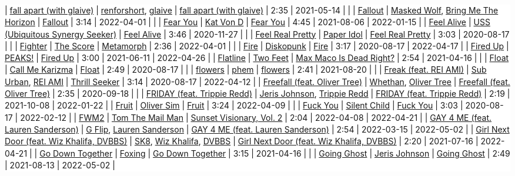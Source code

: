 | [fall apart \(with glaive\)](https://open.spotify.com/track/6RYlGPwrNuwG8CqIRDYes6) | [renforshort](https://open.spotify.com/artist/3GYvf7puxwkr51EYoD9E7D), [glaive](https://open.spotify.com/artist/4cJKDGSv4Dz9QycXYmo565) | [fall apart \(with glaive\)](https://open.spotify.com/album/7vAT0ccu9ehuxQnfcCmqCn) | 2:35 | 2021-05-14 |  |
| [Fallout](https://open.spotify.com/track/07GYummphjTwkCjNfJvIca) | [Masked Wolf](https://open.spotify.com/artist/1uU7g3DNSbsu0QjSEqZtEd), [Bring Me The Horizon](https://open.spotify.com/artist/1Ffb6ejR6Fe5IamqA5oRUF) | [Fallout](https://open.spotify.com/album/63xLdGlrDV5QJuwtQlGqL4) | 3:14 | 2022-04-01 |  |
| [Fear You](https://open.spotify.com/track/2QN88XWB8FkZ1oqGNfODL9) | [Kat Von D](https://open.spotify.com/artist/0eLQCmRxdnxAK9rchhAFlU) | [Fear You](https://open.spotify.com/album/0vRrXDcnH9qEtyjPf9zBxd) | 4:45 | 2021-08-06 | 2022-01-15 |
| [Feel Alive](https://open.spotify.com/track/3A7MuetzfV2cDtLZbEmXMw) | [USS \(Ubiquitous Synergy Seeker\)](https://open.spotify.com/artist/2gWNtwxO5mOAmjE8EWw2qt) | [Feel Alive](https://open.spotify.com/album/0YL8dobBzKj2V1lcx4tTKV) | 3:46 | 2020-11-27 |  |
| [Feel Real Pretty](https://open.spotify.com/track/58L9BLQuOAwAzHhCvTpp3l) | [Paper Idol](https://open.spotify.com/artist/6dewigIOIcG6m1XGsG4Mc3) | [Feel Real Pretty](https://open.spotify.com/album/0m2MtmlY7kOaQq5cVAg4DN) | 3:03 | 2020-08-17 |  |
| [Fighter](https://open.spotify.com/track/4gi2kndWShH9kDbb9kBfs6) | [The Score](https://open.spotify.com/artist/2q3GG88dVwuQPF4FmySr9I) | [Metamorph](https://open.spotify.com/album/1kf3w2zcfjNYpx1NjnJmQ8) | 2:36 | 2022-04-01 |  |
| [Fire](https://open.spotify.com/track/5jRJlGB5EP7HFKwYBKvlSA) | [Diskopunk](https://open.spotify.com/artist/5Ck4KWOZsbrSQpiLimooDp) | [Fire](https://open.spotify.com/album/4b7DQdQztY3wvk8DJB8bgz) | 3:17 | 2020-08-17 | 2022-04-17 |
| [Fired Up](https://open.spotify.com/track/5PTaK4FzliDWLnNzdzLbbp) | [PEAKS!](https://open.spotify.com/artist/6OmQ3QpipDrfFdHjtYNMp1) | [Fired Up](https://open.spotify.com/album/65TFyfYfuwzuu4woozBK32) | 3:00 | 2021-06-11 | 2022-04-26 |
| [Flatline](https://open.spotify.com/track/44dhel0yGmCXxjtFkl34el) | [Two Feet](https://open.spotify.com/artist/5sWHDYs0csV6RS48xBl0tH) | [Max Maco Is Dead Right?](https://open.spotify.com/album/0uAcX7kiIoqZvNHDN53qeM) | 2:54 | 2021-04-16 |  |
| [Float](https://open.spotify.com/track/54JbP4PgOMQGowCbCfjCNA) | [Call Me Karizma](https://open.spotify.com/artist/5fENlrINIVP0gJOtKxvORt) | [Float](https://open.spotify.com/album/057yHZleUWDU9CKw9ihU2R) | 2:49 | 2020-08-17 |  |
| [flowers](https://open.spotify.com/track/1MXfyXi4OdU0WMhgZM6tLR) | [phem](https://open.spotify.com/artist/0MGJHTThvyAyqKuEAgPqDr) | [flowers](https://open.spotify.com/album/6dMHxPB6mErfnAiAXpj4CN) | 2:41 | 2021-08-20 |  |
| [Freak \(feat\. REI AMI\)](https://open.spotify.com/track/5jkbw3FDS3bSSb4oLKYbjf) | [Sub Urban](https://open.spotify.com/artist/7gXb99Sf9nNmpNYeAgIQFG), [REI AMI](https://open.spotify.com/artist/6U1dV7aL68N7Gb0Naq34V5) | [Thrill Seeker](https://open.spotify.com/album/0PTvzABaWDvafuJ8MZplha) | 3:14 | 2020-08-17 | 2022-04-12 |
| [Freefall \(feat\. Oliver Tree\)](https://open.spotify.com/track/5VsZwt7AyePLXFrlHhMvoI) | [Whethan](https://open.spotify.com/artist/0vqJkZ0RpLZixt3lTmD8vP), [Oliver Tree](https://open.spotify.com/artist/6TLwD7HPWuiOzvXEa3oCNe) | [Freefall \(feat\. Oliver Tree\)](https://open.spotify.com/album/2IBBJbVcT3jBmbkf1HChaU) | 2:35 | 2020-09-18 |  |
| [FRIDAY \(feat\. Trippie Redd\)](https://open.spotify.com/track/6IRtUdofXMANdsFYnJZ9WT) | [Jeris Johnson](https://open.spotify.com/artist/2hmePXeTr2b7cdRAtRjvPq), [Trippie Redd](https://open.spotify.com/artist/6Xgp2XMz1fhVYe7i6yNAax) | [FRIDAY \(feat\. Trippie Redd\)](https://open.spotify.com/album/5uJnlGCJ1sXmB5vyEBKGn8) | 2:19 | 2021-10-08 | 2022-01-22 |
| [Fruit](https://open.spotify.com/track/5n3NzdPWuSsRbYEObAdXqr) | [Oliver Sim](https://open.spotify.com/artist/4KDu9uqzqseVCpQXMa8Pvm) | [Fruit](https://open.spotify.com/album/7sgoUuA9bA0lJYSw1PgbkT) | 3:24 | 2022-04-09 |  |
| [Fuck You](https://open.spotify.com/track/3Yc9SNoO8A1u3d5CMUUYWJ) | [Silent Child](https://open.spotify.com/artist/59XQUEHhy5830QsAsmhe2M) | [Fuck You](https://open.spotify.com/album/4wYOdi0GyF2Dxt4MTzOssW) | 3:03 | 2020-08-17 | 2022-02-12 |
| [FWM2](https://open.spotify.com/track/3eNwP64oXiB9xXIZMCFQ8v) | [Tom The Mail Man](https://open.spotify.com/artist/1ueFyDvrq8tCjAd6x8AVxD) | [Sunset Visionary, Vol\. 2](https://open.spotify.com/album/1nEasgzWx61CJchM2eXNvM) | 2:04 | 2022-04-08 | 2022-04-21 |
| [GAY 4 ME \(feat\. Lauren Sanderson\)](https://open.spotify.com/track/1ZpcR68PKaoz8DpQDRqFEE) | [G Flip](https://open.spotify.com/artist/4SdIXLzfabqU61iK7SnKAU), [Lauren Sanderson](https://open.spotify.com/artist/06vRrrjT3DBRkhBlXoBdYj) | [GAY 4 ME \(feat\. Lauren Sanderson\)](https://open.spotify.com/album/2ZPgzxiWsWCmCaC9jzNumu) | 2:54 | 2022-03-15 | 2022-05-02 |
| [Girl Next Door \(feat\. Wiz Khalifa, DVBBS\)](https://open.spotify.com/track/3YSowxZIbp6dTYyOZdHUMe) | [SK8](https://open.spotify.com/artist/4YqctGfuLnSvjjlFQvNish), [Wiz Khalifa](https://open.spotify.com/artist/137W8MRPWKqSmrBGDBFSop), [DVBBS](https://open.spotify.com/artist/5X4LWwbUFNzPkEas04uU82) | [Girl Next Door \(feat\. Wiz Khalifa, DVBBS\)](https://open.spotify.com/album/57g2B21B4dHEP3vgrox6Rk) | 2:20 | 2021-07-16 | 2022-04-21 |
| [Go Down Together](https://open.spotify.com/track/4tkpi79JqjPCMGmBOtEJI9) | [Foxing](https://open.spotify.com/artist/2dfxY7YDuYCUtWFzWTS6IR) | [Go Down Together](https://open.spotify.com/album/3YtQHYbQ55OQapg8SxhIkh) | 3:15 | 2021-04-16 |  |
| [Going Ghost](https://open.spotify.com/track/7KDT0me83hS1RnHJ6EeYKS) | [Jeris Johnson](https://open.spotify.com/artist/2hmePXeTr2b7cdRAtRjvPq) | [Going Ghost](https://open.spotify.com/album/3YoYaUvzxAtji6MG8ZzghO) | 2:49 | 2021-08-13 | 2022-05-02 |